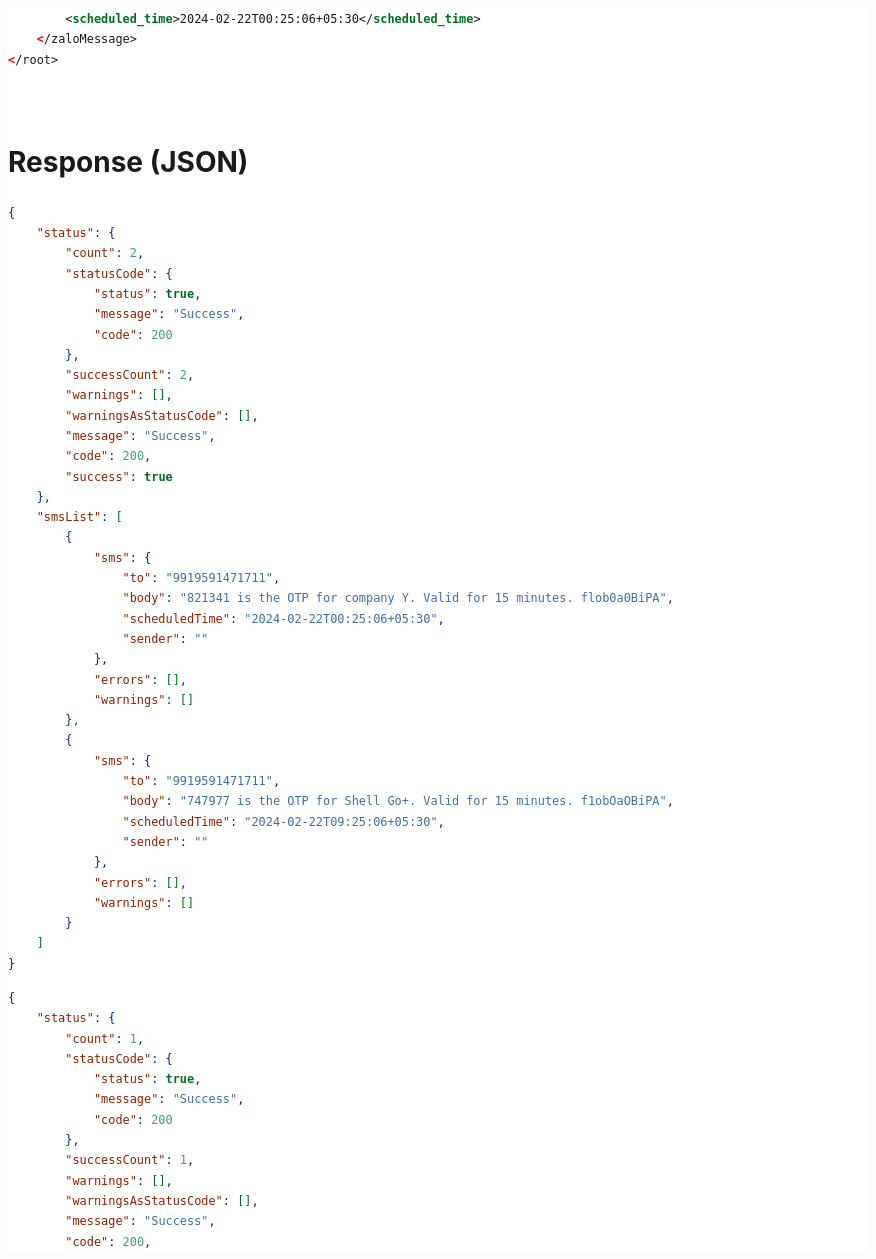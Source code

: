```xml Send message on Zato
        <scheduled_time>2024-02-22T00:25:06+05:30</scheduled_time>
    </zaloMessage>
</root>
```

<br />

# Response (JSON)

```json Send SMS
{
    "status": {
        "count": 2,
        "statusCode": {
            "status": true,
            "message": "Success",
            "code": 200
        },
        "successCount": 2,
        "warnings": [],
        "warningsAsStatusCode": [],
        "message": "Success",
        "code": 200,
        "success": true
    },
    "smsList": [
        {
            "sms": {
                "to": "9919591471711",
                "body": "821341 is the OTP for company Y. Valid for 15 minutes. flob0a0BiPA",
                "scheduledTime": "2024-02-22T00:25:06+05:30",
                "sender": ""
            },
            "errors": [],
            "warnings": []
        },
        {
            "sms": {
                "to": "9919591471711",
                "body": "747977 is the OTP for Shell Go+. Valid for 15 minutes. f1obOaOBiPA",
                "scheduledTime": "2024-02-22T09:25:06+05:30",
                "sender": ""
            },
            "errors": [],
            "warnings": []
        }
    ]
}
```
```json Send email
{
    "status": {
        "count": 1,
        "statusCode": {
            "status": true,
            "message": "Success",
            "code": 200
        },
        "successCount": 1,
        "warnings": [],
        "warningsAsStatusCode": [],
        "message": "Success",
        "code": 200,
```